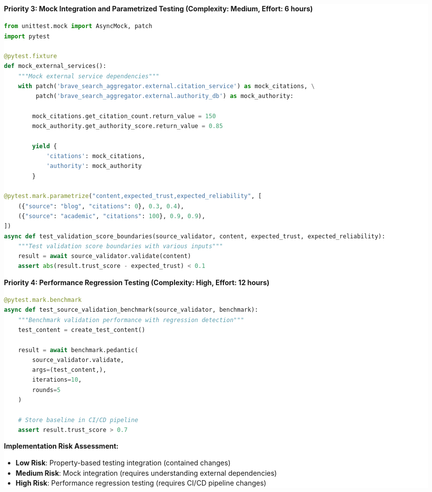 **Priority 3: Mock Integration and Parametrized Testing (Complexity: Medium, Effort: 6 hours)**

```python
from unittest.mock import AsyncMock, patch
import pytest

@pytest.fixture
def mock_external_services():
    """Mock external service dependencies"""
    with patch('brave_search_aggregator.external.citation_service') as mock_citations, \
         patch('brave_search_aggregator.external.authority_db') as mock_authority:
        
        mock_citations.get_citation_count.return_value = 150
        mock_authority.get_authority_score.return_value = 0.85
        
        yield {
            'citations': mock_citations,
            'authority': mock_authority
        }

@pytest.mark.parametrize("content,expected_trust,expected_reliability", [
    ({"source": "blog", "citations": 0}, 0.3, 0.4),
    ({"source": "academic", "citations": 100}, 0.9, 0.9),
])
async def test_validation_score_boundaries(source_validator, content, expected_trust, expected_reliability):
    """Test validation score boundaries with various inputs"""
    result = await source_validator.validate(content)
    assert abs(result.trust_score - expected_trust) < 0.1
```

**Priority 4: Performance Regression Testing (Complexity: High, Effort: 12 hours)**

```python
@pytest.mark.benchmark
async def test_source_validation_benchmark(source_validator, benchmark):
    """Benchmark validation performance with regression detection"""
    test_content = create_test_content()
    
    result = await benchmark.pedantic(
        source_validator.validate,
        args=(test_content,),
        iterations=10,
        rounds=5
    )
    
    # Store baseline in CI/CD pipeline
    assert result.trust_score > 0.7
```

**Implementation Risk Assessment:**
- **Low Risk**: Property-based testing integration (contained changes)
- **Medium Risk**: Mock integration (requires understanding external dependencies)
- **High Risk**: Performance regression testing (requires CI/CD pipeline changes)
